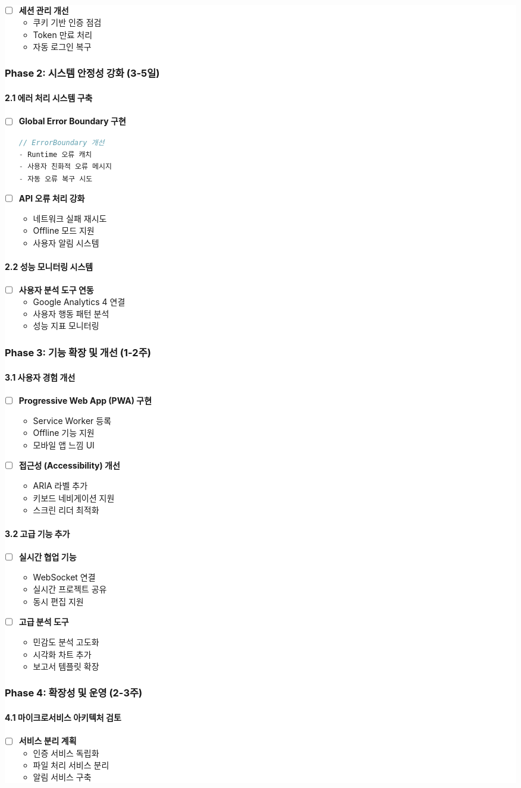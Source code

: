 - [ ] **세션 관리 개선**
  - 쿠키 기반 인증 점검
  - Token 만료 처리
  - 자동 로그인 복구

### Phase 2: 시스템 안정성 강화 (3-5일)
#### 2.1 에러 처리 시스템 구축
- [ ] **Global Error Boundary 구현**
  ```typescript
  // ErrorBoundary 개선
  - Runtime 오류 캐치
  - 사용자 친화적 오류 메시지
  - 자동 오류 복구 시도
  ```

- [ ] **API 오류 처리 강화**
  - 네트워크 실패 재시도
  - Offline 모드 지원
  - 사용자 알림 시스템

#### 2.2 성능 모니터링 시스템
- [ ] **사용자 분석 도구 연동**
  - Google Analytics 4 연결
  - 사용자 행동 패턴 분석
  - 성능 지표 모니터링

### Phase 3: 기능 확장 및 개선 (1-2주)
#### 3.1 사용자 경험 개선
- [ ] **Progressive Web App (PWA) 구현**
  - Service Worker 등록
  - Offline 기능 지원
  - 모바일 앱 느낌 UI

- [ ] **접근성 (Accessibility) 개선**
  - ARIA 라벨 추가
  - 키보드 네비게이션 지원
  - 스크린 리더 최적화

#### 3.2 고급 기능 추가
- [ ] **실시간 협업 기능**
  - WebSocket 연결
  - 실시간 프로젝트 공유
  - 동시 편집 지원

- [ ] **고급 분석 도구**
  - 민감도 분석 고도화
  - 시각화 차트 추가
  - 보고서 템플릿 확장

### Phase 4: 확장성 및 운영 (2-3주)
#### 4.1 마이크로서비스 아키텍처 검토
- [ ] **서비스 분리 계획**
  - 인증 서비스 독립화
  - 파일 처리 서비스 분리
  - 알림 서비스 구축
